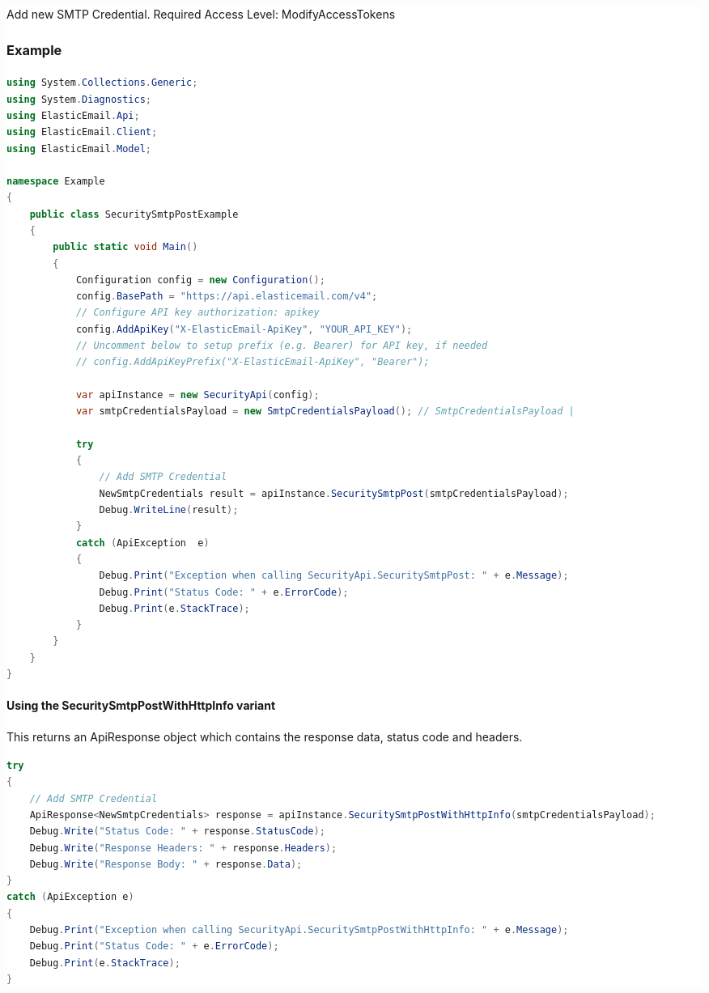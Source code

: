 Add new SMTP Credential. Required Access Level: ModifyAccessTokens

### Example
```csharp
using System.Collections.Generic;
using System.Diagnostics;
using ElasticEmail.Api;
using ElasticEmail.Client;
using ElasticEmail.Model;

namespace Example
{
    public class SecuritySmtpPostExample
    {
        public static void Main()
        {
            Configuration config = new Configuration();
            config.BasePath = "https://api.elasticemail.com/v4";
            // Configure API key authorization: apikey
            config.AddApiKey("X-ElasticEmail-ApiKey", "YOUR_API_KEY");
            // Uncomment below to setup prefix (e.g. Bearer) for API key, if needed
            // config.AddApiKeyPrefix("X-ElasticEmail-ApiKey", "Bearer");

            var apiInstance = new SecurityApi(config);
            var smtpCredentialsPayload = new SmtpCredentialsPayload(); // SmtpCredentialsPayload | 

            try
            {
                // Add SMTP Credential
                NewSmtpCredentials result = apiInstance.SecuritySmtpPost(smtpCredentialsPayload);
                Debug.WriteLine(result);
            }
            catch (ApiException  e)
            {
                Debug.Print("Exception when calling SecurityApi.SecuritySmtpPost: " + e.Message);
                Debug.Print("Status Code: " + e.ErrorCode);
                Debug.Print(e.StackTrace);
            }
        }
    }
}
```

#### Using the SecuritySmtpPostWithHttpInfo variant
This returns an ApiResponse object which contains the response data, status code and headers.

```csharp
try
{
    // Add SMTP Credential
    ApiResponse<NewSmtpCredentials> response = apiInstance.SecuritySmtpPostWithHttpInfo(smtpCredentialsPayload);
    Debug.Write("Status Code: " + response.StatusCode);
    Debug.Write("Response Headers: " + response.Headers);
    Debug.Write("Response Body: " + response.Data);
}
catch (ApiException e)
{
    Debug.Print("Exception when calling SecurityApi.SecuritySmtpPostWithHttpInfo: " + e.Message);
    Debug.Print("Status Code: " + e.ErrorCode);
    Debug.Print(e.StackTrace);
}
```

